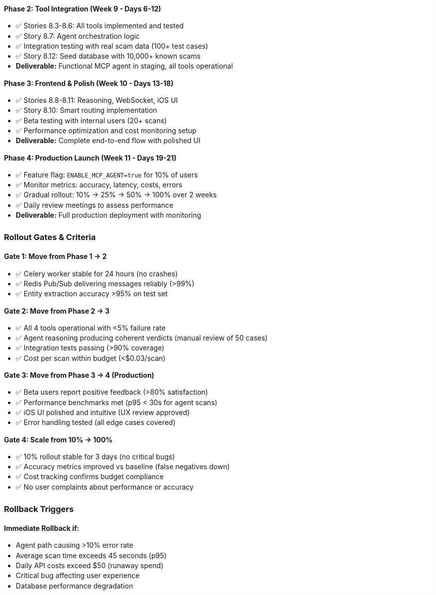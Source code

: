 **Phase 2: Tool Integration (Week 9 - Days 6-12)**
- ✅ Stories 8.3-8.6: All tools implemented and tested
- ✅ Story 8.7: Agent orchestration logic
- ✅ Integration testing with real scam data (100+ test cases)
- ✅ Story 8.12: Seed database with 10,000+ known scams
- **Deliverable:** Functional MCP agent in staging, all tools operational

**Phase 3: Frontend & Polish (Week 10 - Days 13-18)**
- ✅ Stories 8.8-8.11: Reasoning, WebSocket, iOS UI
- ✅ Story 8.10: Smart routing implementation
- ✅ Beta testing with internal users (20+ scans)
- ✅ Performance optimization and cost monitoring setup
- **Deliverable:** Complete end-to-end flow with polished UI

**Phase 4: Production Launch (Week 11 - Days 19-21)**
- ✅ Feature flag: `ENABLE_MCP_AGENT=true` for 10% of users
- ✅ Monitor metrics: accuracy, latency, costs, errors
- ✅ Gradual rollout: 10% → 25% → 50% → 100% over 2 weeks
- ✅ Daily review meetings to assess performance
- **Deliverable:** Full production deployment with monitoring

### Rollout Gates & Criteria

**Gate 1: Move from Phase 1 → 2**
- ✅ Celery worker stable for 24 hours (no crashes)
- ✅ Redis Pub/Sub delivering messages reliably (>99%)
- ✅ Entity extraction accuracy >95% on test set

**Gate 2: Move from Phase 2 → 3**
- ✅ All 4 tools operational with <5% failure rate
- ✅ Agent reasoning producing coherent verdicts (manual review of 50 cases)
- ✅ Integration tests passing (>90% coverage)
- ✅ Cost per scan within budget (<$0.03/scan)

**Gate 3: Move from Phase 3 → 4 (Production)**
- ✅ Beta users report positive feedback (>80% satisfaction)
- ✅ Performance benchmarks met (p95 < 30s for agent scans)
- ✅ iOS UI polished and intuitive (UX review approved)
- ✅ Error handling tested (all edge cases covered)

**Gate 4: Scale from 10% → 100%**
- ✅ 10% rollout stable for 3 days (no critical bugs)
- ✅ Accuracy metrics improved vs baseline (false negatives down)
- ✅ Cost tracking confirms budget compliance
- ✅ No user complaints about performance or accuracy

### Rollback Triggers

**Immediate Rollback if:**
- Agent path causing >10% error rate
- Average scan time exceeds 45 seconds (p95)
- Daily API costs exceed $50 (runaway spend)
- Critical bug affecting user experience
- Database performance degradation
